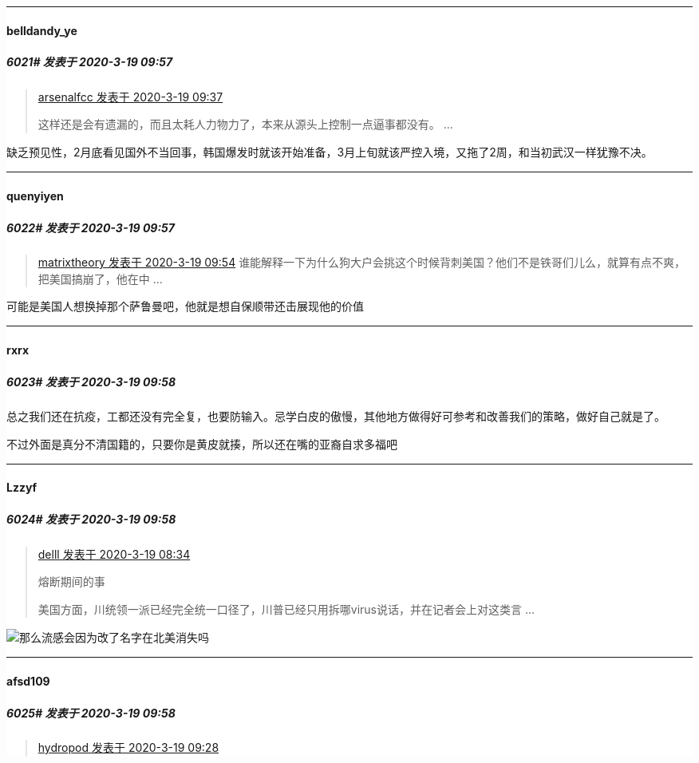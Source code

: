 -----

####  belldandy_ye  
##### 6021#       发表于 2020-3-19 09:57


<blockquote><a href="httphttps://bbs.saraba1st.com/2b/forum.php?mod=redirect&amp;goto=findpost&amp;pid=46795397&amp;ptid=1919303" target="_blank">arsenalfcc 发表于 2020-3-19 09:37</a>

这样还是会有遗漏的，而且太耗人力物力了，本来从源头上控制一点逼事都没有。 ...</blockquote>
缺乏预见性，2月底看见国外不当回事，韩国爆发时就该开始准备，3月上旬就该严控入境，又拖了2周，和当初武汉一样犹豫不决。


-----

####  quenyiyen  
##### 6022#       发表于 2020-3-19 09:57


<blockquote><a href="httphttps://bbs.saraba1st.com/2b/forum.php?mod=redirect&amp;goto=findpost&amp;pid=46795625&amp;ptid=1919303" target="_blank">matrixtheory 发表于 2020-3-19 09:54</a>
谁能解释一下为什么狗大户会挑这个时候背刺美国？他们不是铁哥们儿么，就算有点不爽，把美国搞崩了，他在中 ...</blockquote>
可能是美国人想换掉那个萨鲁曼吧，他就是想自保顺带还击展现他的价值


-----

####  rxrx  
##### 6023#       发表于 2020-3-19 09:58


总之我们还在抗疫，工都还没有完全复，也要防输入。忌学白皮的傲慢，其他地方做得好可参考和改善我们的策略，做好自己就是了。


不过外面是真分不清国籍的，只要你是黄皮就揍，所以还在嘴的亚裔自求多福吧


-----

####  Lzzyf  
##### 6024#       发表于 2020-3-19 09:58


<blockquote><a href="httphttps://bbs.saraba1st.com/2b/forum.php?mod=redirect&amp;goto=findpost&amp;pid=46794657&amp;ptid=1919303" target="_blank">delll 发表于 2020-3-19 08:34</a>

熔断期间的事

美国方面，川统领一派已经完全统一口径了，川普已经只用拆哪virus说话，并在记者会上对这类言 ...</blockquote>
<img src="https://static.saraba1st.com/image/smiley/face2017/018.png" referrerpolicy="no-referrer">那么流感会因为改了名字在北美消失吗


-----

####  afsd109  
##### 6025#       发表于 2020-3-19 09:58


<blockquote><a href="httphttps://bbs.saraba1st.com/2b/forum.php?mod=redirect&amp;goto=findpost&amp;pid=46795264&amp;ptid=1919303" target="_blank">hydropod 发表于 2020-3-19 09:28</a>
